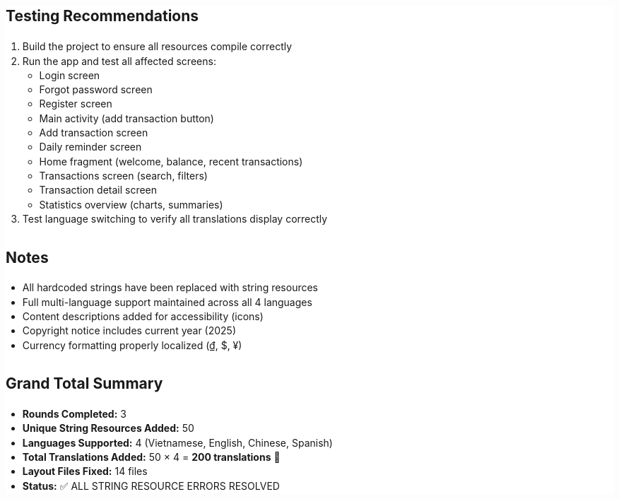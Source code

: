 ## Testing Recommendations

1. Build the project to ensure all resources compile correctly
2. Run the app and test all affected screens:
   - Login screen
   - Forgot password screen
   - Register screen
   - Main activity (add transaction button)
   - Add transaction screen
   - Daily reminder screen
   - Home fragment (welcome, balance, recent transactions)
   - Transactions screen (search, filters)
   - Transaction detail screen
   - Statistics overview (charts, summaries)
3. Test language switching to verify all translations display correctly

## Notes

- All hardcoded strings have been replaced with string resources
- Full multi-language support maintained across all 4 languages
- Content descriptions added for accessibility (icons)
- Copyright notice includes current year (2025)
- Currency formatting properly localized (₫, $, ¥)

## Grand Total Summary

- **Rounds Completed:** 3
- **Unique String Resources Added:** 50
- **Languages Supported:** 4 (Vietnamese, English, Chinese, Spanish)
- **Total Translations Added:** 50 × 4 = **200 translations** 🎉
- **Layout Files Fixed:** 14 files
- **Status:** ✅ ALL STRING RESOURCE ERRORS RESOLVED

